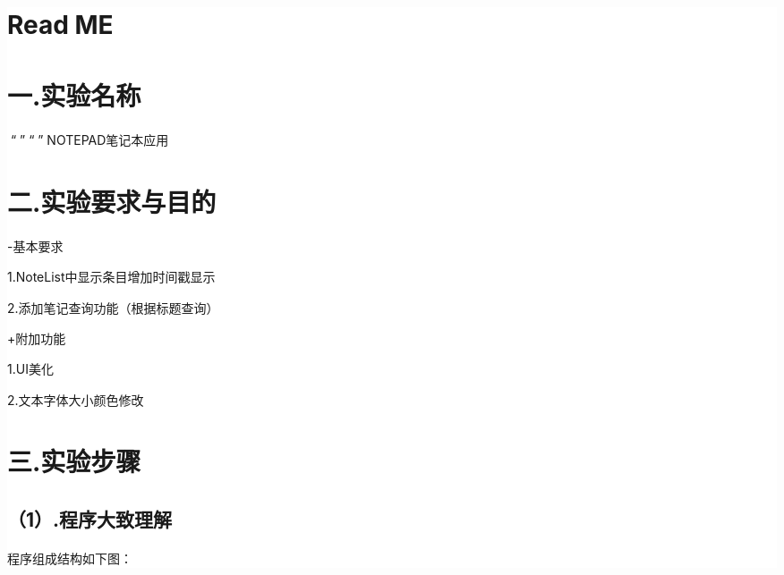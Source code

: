 # Read ME

# 一.实验名称

​	“&nbsp;” “&nbsp;” NOTEPAD笔记本应用

# 二.实验要求与目的

-基本要求

1.NoteList中显示条目增加时间戳显示 

2.添加笔记查询功能（根据标题查询）

+附加功能

1.UI美化

2.文本字体大小颜色修改

# 三.实验步骤

## （1）.程序大致理解

程序组成结构如下图：
